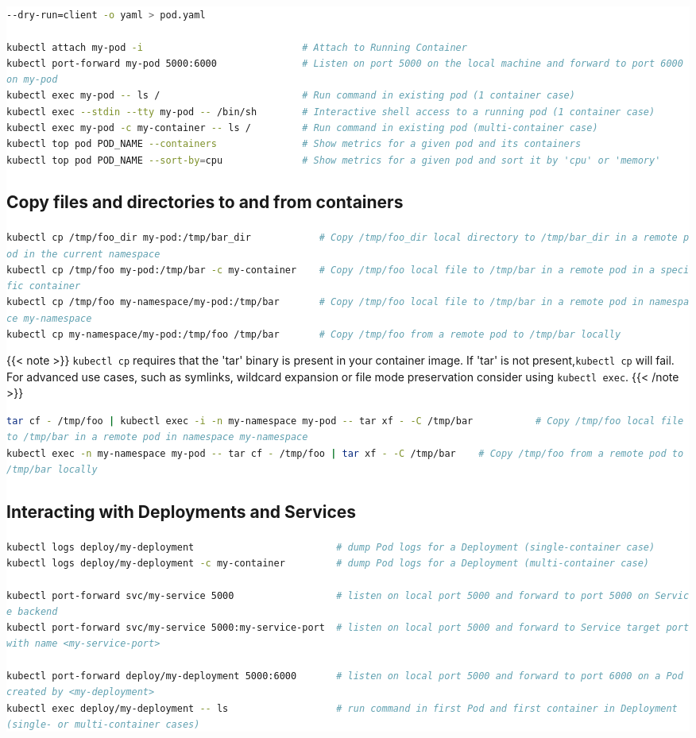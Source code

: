 ```bash
--dry-run=client -o yaml > pod.yaml

kubectl attach my-pod -i                            # Attach to Running Container
kubectl port-forward my-pod 5000:6000               # Listen on port 5000 on the local machine and forward to port 6000 on my-pod
kubectl exec my-pod -- ls /                         # Run command in existing pod (1 container case)
kubectl exec --stdin --tty my-pod -- /bin/sh        # Interactive shell access to a running pod (1 container case)
kubectl exec my-pod -c my-container -- ls /         # Run command in existing pod (multi-container case)
kubectl top pod POD_NAME --containers               # Show metrics for a given pod and its containers
kubectl top pod POD_NAME --sort-by=cpu              # Show metrics for a given pod and sort it by 'cpu' or 'memory'
```
## Copy files and directories to and from containers

```bash
kubectl cp /tmp/foo_dir my-pod:/tmp/bar_dir            # Copy /tmp/foo_dir local directory to /tmp/bar_dir in a remote pod in the current namespace
kubectl cp /tmp/foo my-pod:/tmp/bar -c my-container    # Copy /tmp/foo local file to /tmp/bar in a remote pod in a specific container
kubectl cp /tmp/foo my-namespace/my-pod:/tmp/bar       # Copy /tmp/foo local file to /tmp/bar in a remote pod in namespace my-namespace
kubectl cp my-namespace/my-pod:/tmp/foo /tmp/bar       # Copy /tmp/foo from a remote pod to /tmp/bar locally
```
{{< note >}}
`kubectl cp` requires that the 'tar' binary is present in your container image. If 'tar' is not present,`kubectl cp` will fail.
For advanced use cases, such as symlinks, wildcard expansion or file mode preservation consider using `kubectl exec`.
{{< /note >}}

```bash
tar cf - /tmp/foo | kubectl exec -i -n my-namespace my-pod -- tar xf - -C /tmp/bar           # Copy /tmp/foo local file to /tmp/bar in a remote pod in namespace my-namespace
kubectl exec -n my-namespace my-pod -- tar cf - /tmp/foo | tar xf - -C /tmp/bar    # Copy /tmp/foo from a remote pod to /tmp/bar locally
```


## Interacting with Deployments and Services
```bash
kubectl logs deploy/my-deployment                         # dump Pod logs for a Deployment (single-container case)
kubectl logs deploy/my-deployment -c my-container         # dump Pod logs for a Deployment (multi-container case)

kubectl port-forward svc/my-service 5000                  # listen on local port 5000 and forward to port 5000 on Service backend
kubectl port-forward svc/my-service 5000:my-service-port  # listen on local port 5000 and forward to Service target port with name <my-service-port>

kubectl port-forward deploy/my-deployment 5000:6000       # listen on local port 5000 and forward to port 6000 on a Pod created by <my-deployment>
kubectl exec deploy/my-deployment -- ls                   # run command in first Pod and first container in Deployment (single- or multi-container cases)
```
